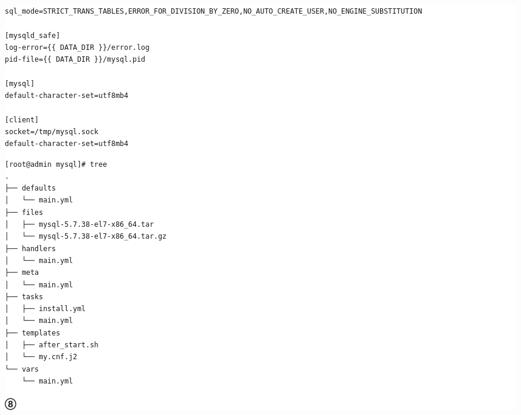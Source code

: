 ```
sql_mode=STRICT_TRANS_TABLES,ERROR_FOR_DIVISION_BY_ZERO,NO_AUTO_CREATE_USER,NO_ENGINE_SUBSTITUTION
 
[mysqld_safe]
log-error={{ DATA_DIR }}/error.log
pid-file={{ DATA_DIR }}/mysql.pid
 
[mysql]
default-character-set=utf8mb4
 
[client]
socket=/tmp/mysql.sock
default-character-set=utf8mb4
```



```
[root@admin mysql]# tree
.
├── defaults
│   └── main.yml
├── files
│   ├── mysql-5.7.38-el7-x86_64.tar
│   └── mysql-5.7.38-el7-x86_64.tar.gz
├── handlers
│   └── main.yml
├── meta
│   └── main.yml
├── tasks
│   ├── install.yml
│   └── main.yml
├── templates
│   ├── after_start.sh
│   └── my.cnf.j2
└── vars
    └── main.yml
```



#### ⑧













